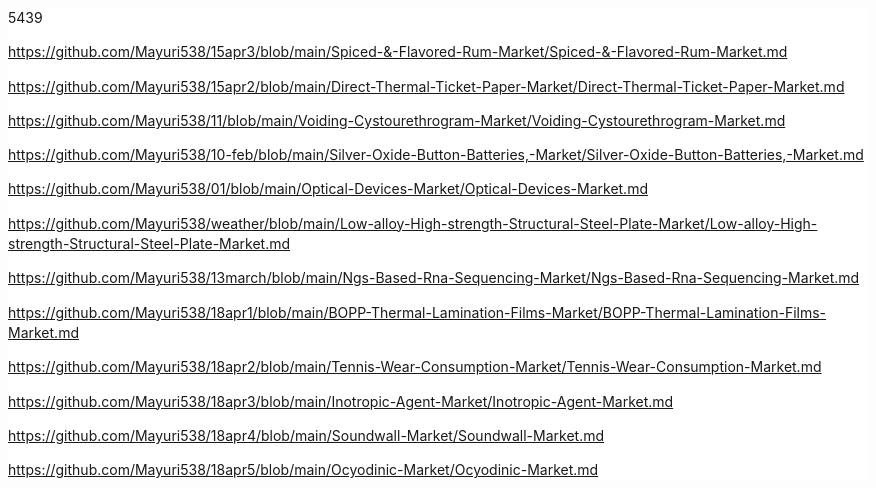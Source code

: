5439</p><p><a href="https://github.com/Mayuri538/15apr3/blob/main/Spiced-&-Flavored-Rum-Market/Spiced-&-Flavored-Rum-Market.md">https://github.com/Mayuri538/15apr3/blob/main/Spiced-&-Flavored-Rum-Market/Spiced-&-Flavored-Rum-Market.md</a></p><p><a href="https://github.com/Mayuri538/15apr2/blob/main/Direct-Thermal-Ticket-Paper-Market/Direct-Thermal-Ticket-Paper-Market.md">https://github.com/Mayuri538/15apr2/blob/main/Direct-Thermal-Ticket-Paper-Market/Direct-Thermal-Ticket-Paper-Market.md</a></p><p><a href="https://github.com/Mayuri538/11/blob/main/Voiding-Cystourethrogram-Market/Voiding-Cystourethrogram-Market.md">https://github.com/Mayuri538/11/blob/main/Voiding-Cystourethrogram-Market/Voiding-Cystourethrogram-Market.md</a></p><p><a href="https://github.com/Mayuri538/10-feb/blob/main/Silver-Oxide-Button-Batteries,-Market/Silver-Oxide-Button-Batteries,-Market.md">https://github.com/Mayuri538/10-feb/blob/main/Silver-Oxide-Button-Batteries,-Market/Silver-Oxide-Button-Batteries,-Market.md</a></p><p><a href="https://github.com/Mayuri538/01/blob/main/Optical-Devices-Market/Optical-Devices-Market.md">https://github.com/Mayuri538/01/blob/main/Optical-Devices-Market/Optical-Devices-Market.md</a></p><p><a href="https://github.com/Mayuri538/weather/blob/main/Low-alloy-High-strength-Structural-Steel-Plate-Market/Low-alloy-High-strength-Structural-Steel-Plate-Market.md">https://github.com/Mayuri538/weather/blob/main/Low-alloy-High-strength-Structural-Steel-Plate-Market/Low-alloy-High-strength-Structural-Steel-Plate-Market.md</a></p><p><a href="https://github.com/Mayuri538/13march/blob/main/Ngs-Based-Rna-Sequencing-Market/Ngs-Based-Rna-Sequencing-Market.md">https://github.com/Mayuri538/13march/blob/main/Ngs-Based-Rna-Sequencing-Market/Ngs-Based-Rna-Sequencing-Market.md</a></p><p><a href="https://github.com/Mayuri538/18apr1/blob/main/BOPP-Thermal-Lamination-Films-Market/BOPP-Thermal-Lamination-Films-Market.md">https://github.com/Mayuri538/18apr1/blob/main/BOPP-Thermal-Lamination-Films-Market/BOPP-Thermal-Lamination-Films-Market.md</a></p><p><a href="https://github.com/Mayuri538/18apr2/blob/main/Tennis-Wear-Consumption-Market/Tennis-Wear-Consumption-Market.md">https://github.com/Mayuri538/18apr2/blob/main/Tennis-Wear-Consumption-Market/Tennis-Wear-Consumption-Market.md</a></p><p><a href="https://github.com/Mayuri538/18apr3/blob/main/Inotropic-Agent-Market/Inotropic-Agent-Market.md">https://github.com/Mayuri538/18apr3/blob/main/Inotropic-Agent-Market/Inotropic-Agent-Market.md</a></p><p><a href="https://github.com/Mayuri538/18apr4/blob/main/Soundwall-Market/Soundwall-Market.md">https://github.com/Mayuri538/18apr4/blob/main/Soundwall-Market/Soundwall-Market.md</a></p><p><a href="https://github.com/Mayuri538/18apr5/blob/main/Ocyodinic-Market/Ocyodinic-Market.md">https://github.com/Mayuri538/18apr5/blob/main/Ocyodinic-Market/Ocyodinic-Market.md</a></p>
